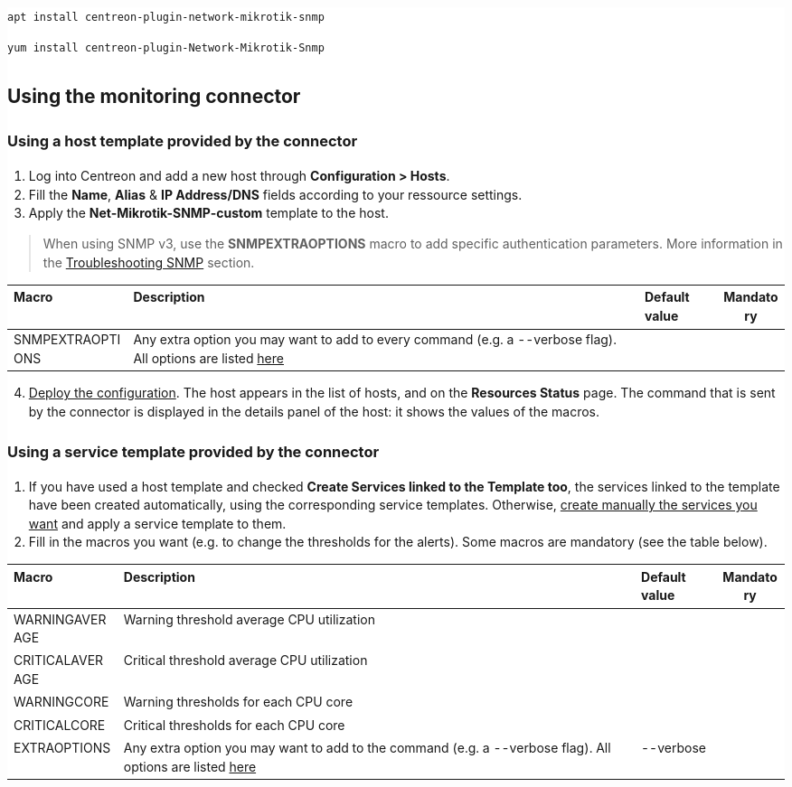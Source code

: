 ```bash
apt install centreon-plugin-network-mikrotik-snmp
```

</TabItem>
<TabItem value="CentOS 7" label="CentOS 7">

```bash
yum install centreon-plugin-Network-Mikrotik-Snmp
```

</TabItem>
</Tabs>

## Using the monitoring connector

### Using a host template provided by the connector

1. Log into Centreon and add a new host through **Configuration > Hosts**.
2. Fill the **Name**, **Alias** & **IP Address/DNS** fields according to your ressource settings.
3. Apply the **Net-Mikrotik-SNMP-custom** template to the host. 

> When using SNMP v3, use the **SNMPEXTRAOPTIONS** macro to add specific authentication parameters.
> More information in the [Troubleshooting SNMP](../getting-started/how-to-guides/troubleshooting-plugins.md#snmpv3-options-mapping) section.

| Macro            | Description                                                                                           | Default value     | Mandatory   |
|:-----------------|:------------------------------------------------------------------------------------------------------|:------------------|:-----------:|
| SNMPEXTRAOPTIONS | Any extra option you may want to add to every command (e.g. a --verbose flag). All options are listed [here](#available-options) |                   |             |

4. [Deploy the configuration](/docs/monitoring/monitoring-servers/deploying-a-configuration). The host appears in the list of hosts, and on the **Resources Status** page. The command that is sent by the connector is displayed in the details panel of the host: it shows the values of the macros.

### Using a service template provided by the connector

1. If you have used a host template and checked **Create Services linked to the Template too**, the services linked to the template have been created automatically, using the corresponding service templates. Otherwise, [create manually the services you want](/docs/monitoring/basic-objects/services) and apply a service template to them.
2. Fill in the macros you want (e.g. to change the thresholds for the alerts). Some macros are mandatory (see the table below).

<Tabs groupId="sync">
<TabItem value="Cpu" label="Cpu">

| Macro           | Description                                                                                         | Default value     | Mandatory   |
|:----------------|:----------------------------------------------------------------------------------------------------|:------------------|:-----------:|
| WARNINGAVERAGE  | Warning threshold average CPU utilization                                                           |                   |             |
| CRITICALAVERAGE | Critical threshold average CPU utilization                                                          |                   |             |
| WARNINGCORE     | Warning thresholds for each CPU core                                                                |                   |             |
| CRITICALCORE    | Critical thresholds for each CPU core                                                               |                   |             |
| EXTRAOPTIONS    | Any extra option you may want to add to the command (e.g. a --verbose flag). All options are listed [here](#available-options) | --verbose         |             |
